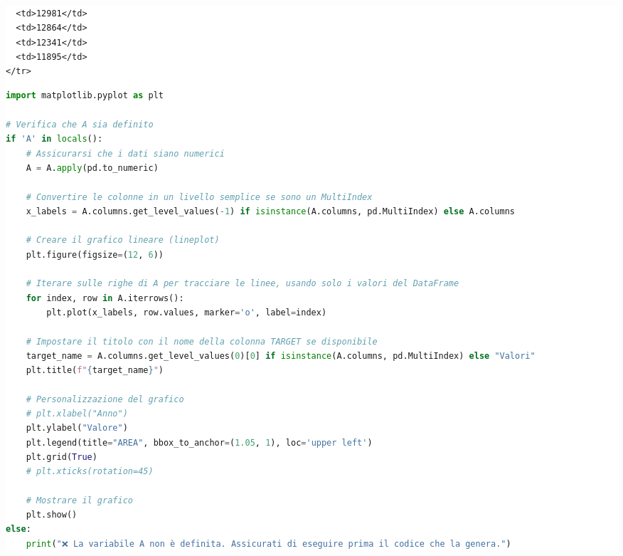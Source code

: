       <td>12981</td>
      <td>12864</td>
      <td>12341</td>
      <td>11895</td>
    </tr>
  </tbody>
</table>
</div>




```python
import matplotlib.pyplot as plt

# Verifica che A sia definito
if 'A' in locals():
    # Assicurarsi che i dati siano numerici
    A = A.apply(pd.to_numeric)

    # Convertire le colonne in un livello semplice se sono un MultiIndex
    x_labels = A.columns.get_level_values(-1) if isinstance(A.columns, pd.MultiIndex) else A.columns

    # Creare il grafico lineare (lineplot)
    plt.figure(figsize=(12, 6))

    # Iterare sulle righe di A per tracciare le linee, usando solo i valori del DataFrame
    for index, row in A.iterrows():
        plt.plot(x_labels, row.values, marker='o', label=index)

    # Impostare il titolo con il nome della colonna TARGET se disponibile
    target_name = A.columns.get_level_values(0)[0] if isinstance(A.columns, pd.MultiIndex) else "Valori"
    plt.title(f"{target_name}")

    # Personalizzazione del grafico
    # plt.xlabel("Anno")
    plt.ylabel("Valore")
    plt.legend(title="AREA", bbox_to_anchor=(1.05, 1), loc='upper left')
    plt.grid(True)
    # plt.xticks(rotation=45)

    # Mostrare il grafico
    plt.show()
else:
    print("❌ La variabile A non è definita. Assicurati di eseguire prima il codice che la genera.")


```


    